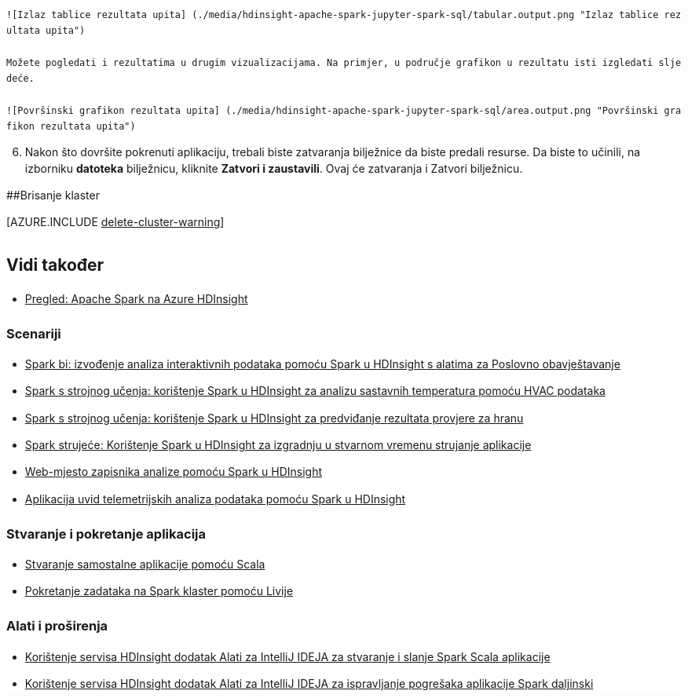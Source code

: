     ![Izlaz tablice rezultata upita] (./media/hdinsight-apache-spark-jupyter-spark-sql/tabular.output.png "Izlaz tablice rezultata upita")

    Možete pogledati i rezultatima u drugim vizualizacijama. Na primjer, u područje grafikon u rezultatu isti izgledati sljedeće.

    ![Površinski grafikon rezultata upita] (./media/hdinsight-apache-spark-jupyter-spark-sql/area.output.png "Površinski grafikon rezultata upita")


6. Nakon što dovršite pokrenuti aplikaciju, trebali biste zatvaranja bilježnice da biste predali resurse. Da biste to učinili, na izborniku **datoteka** bilježnicu, kliknite **Zatvori i zaustavili**. Ovaj će zatvaranja i Zatvori bilježnicu.

##<a name="delete-the-cluster"></a>Brisanje klaster

[AZURE.INCLUDE [delete-cluster-warning](../../includes/hdinsight-delete-cluster-warning.md)]


## <a name="see-also"></a>Vidi također


* [Pregled: Apache Spark na Azure HDInsight](hdinsight-apache-spark-overview.md)

### <a name="scenarios"></a>Scenariji

* [Spark bi: izvođenje analiza interaktivnih podataka pomoću Spark u HDInsight s alatima za Poslovno obavještavanje](hdinsight-apache-spark-use-bi-tools.md)

* [Spark s strojnog učenja: korištenje Spark u HDInsight za analizu sastavnih temperatura pomoću HVAC podataka](hdinsight-apache-spark-ipython-notebook-machine-learning.md)

* [Spark s strojnog učenja: korištenje Spark u HDInsight za predviđanje rezultata provjere za hranu](hdinsight-apache-spark-machine-learning-mllib-ipython.md)

* [Spark strujeće: Korištenje Spark u HDInsight za izgradnju u stvarnom vremenu strujanje aplikacije](hdinsight-apache-spark-eventhub-streaming.md)

* [Web-mjesto zapisnika analize pomoću Spark u HDInsight](hdinsight-apache-spark-custom-library-website-log-analysis.md)

* [Aplikacija uvid telemetrijskih analiza podataka pomoću Spark u HDInsight](hdinsight-spark-analyze-application-insight-logs.md)

### <a name="create-and-run-applications"></a>Stvaranje i pokretanje aplikacija

* [Stvaranje samostalne aplikacije pomoću Scala](hdinsight-apache-spark-create-standalone-application.md)

* [Pokretanje zadataka na Spark klaster pomoću Livije](hdinsight-apache-spark-livy-rest-interface.md)

### <a name="tools-and-extensions"></a>Alati i proširenja

* [Korištenje servisa HDInsight dodatak Alati za IntelliJ IDEJA za stvaranje i slanje Spark Scala aplikacije](hdinsight-apache-spark-intellij-tool-plugin.md)

* [Korištenje servisa HDInsight dodatak Alati za IntelliJ IDEJA za ispravljanje pogrešaka aplikacije Spark daljinski](hdinsight-apache-spark-intellij-tool-plugin-debug-jobs-remotely.md)


[hdinsight-versions]: hdinsight-component-versioning.md
[hdinsight-upload-data]: hdinsight-upload-data.md
[hdinsight-storage]: hdinsight-hadoop-use-blob-storage.md
[azure-purchase-options]: http://azure.microsoft.com/pricing/purchase-options/
[azure-member-offers]: http://azure.microsoft.com/pricing/member-offers/
[azure-free-trial]: http://azure.microsoft.com/pricing/free-trial/
[azure-management-portal]: https://manage.windowsazure.com/
[azure-create-storageaccount]: storage-create-storage-account.md